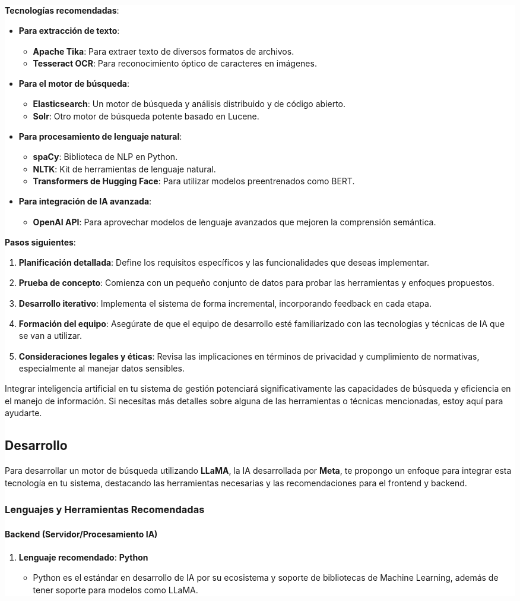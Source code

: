 **Tecnologías recomendadas**:

- **Para extracción de texto**:

  - **Apache Tika**: Para extraer texto de diversos formatos de archivos.
  - **Tesseract OCR**: Para reconocimiento óptico de caracteres en imágenes.

- **Para el motor de búsqueda**:

  - **Elasticsearch**: Un motor de búsqueda y análisis distribuido y de código abierto.
  - **Solr**: Otro motor de búsqueda potente basado en Lucene.

- **Para procesamiento de lenguaje natural**:

  - **spaCy**: Biblioteca de NLP en Python.
  - **NLTK**: Kit de herramientas de lenguaje natural.
  - **Transformers de Hugging Face**: Para utilizar modelos preentrenados como BERT.

- **Para integración de IA avanzada**:
  - **OpenAI API**: Para aprovechar modelos de lenguaje avanzados que mejoren la comprensión semántica.

**Pasos siguientes**:

1. **Planificación detallada**: Define los requisitos específicos y las funcionalidades que deseas implementar.

2. **Prueba de concepto**: Comienza con un pequeño conjunto de datos para probar las herramientas y enfoques propuestos.

3. **Desarrollo iterativo**: Implementa el sistema de forma incremental, incorporando feedback en cada etapa.

4. **Formación del equipo**: Asegúrate de que el equipo de desarrollo esté familiarizado con las tecnologías y técnicas de IA que se van a utilizar.

5. **Consideraciones legales y éticas**: Revisa las implicaciones en términos de privacidad y cumplimiento de normativas, especialmente al manejar datos sensibles.

Integrar inteligencia artificial en tu sistema de gestión potenciará significativamente las capacidades de búsqueda y eficiencia en el manejo de información. Si necesitas más detalles sobre alguna de las herramientas o técnicas mencionadas, estoy aquí para ayudarte.

## Desarrollo

Para desarrollar un motor de búsqueda utilizando **LLaMA**, la IA desarrollada por **Meta**, te propongo un enfoque para integrar esta tecnología en tu sistema, destacando las herramientas necesarias y las recomendaciones para el frontend y backend.

### **Lenguajes y Herramientas Recomendadas**

#### **Backend (Servidor/Procesamiento IA)**

1. **Lenguaje recomendado**: **Python**

   - Python es el estándar en desarrollo de IA por su ecosistema y soporte de bibliotecas de Machine Learning, además de tener soporte para modelos como LLaMA.
